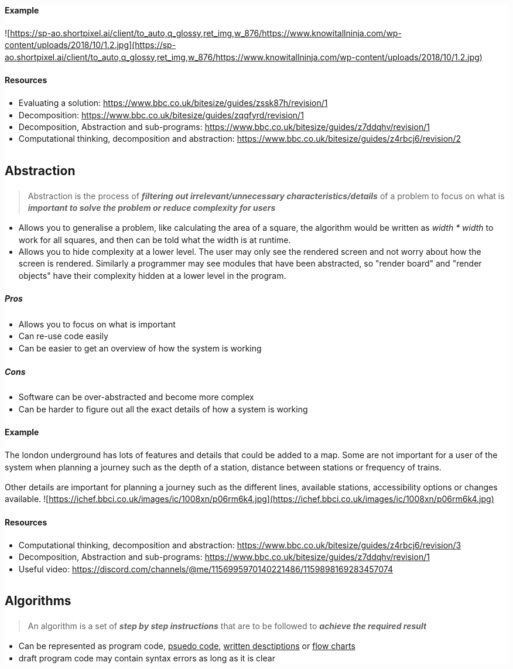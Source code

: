 #### Example
![https://sp-ao.shortpixel.ai/client/to_auto,q_glossy,ret_img,w_876/https://www.knowitallninja.com/wp-content/uploads/2018/10/1.2.jpg](https://sp-ao.shortpixel.ai/client/to_auto,q_glossy,ret_img,w_876/https://www.knowitallninja.com/wp-content/uploads/2018/10/1.2.jpg)

#### Resources
- Evaluating a solution: https://www.bbc.co.uk/bitesize/guides/zssk87h/revision/1
- Decomposition: https://www.bbc.co.uk/bitesize/guides/zqqfyrd/revision/1
- Decomposition, Abstraction and sub-programs: https://www.bbc.co.uk/bitesize/guides/z7ddqhv/revision/1
- Computational thinking, decomposition and abstraction: https://www.bbc.co.uk/bitesize/guides/z4rbcj6/revision/2


## Abstraction
> Abstraction is the process of ***filtering out irrelevant/unnecessary characteristics/details*** of a problem to focus on what is ***important to solve the problem or reduce complexity for users***
- Allows you to generalise a problem, like calculating the area of a square, the algorithm would be written as *width \* width* to work for all squares, and then can be told what the width is at runtime.
- Allows you to hide complexity at a lower level. The user may only see the rendered screen and not worry about how the screen is rendered. Similarly a programmer may see modules that have been abstracted, so "render board" and "render objects" have their complexity hidden at a lower level in the program.

##### Pros
- Allows you to focus on what is important
- Can re-use code easily
- Can be easier to get an overview of how the system is working
##### Cons
- Software can be over-abstracted and become more complex
- Can be harder to figure out all the exact details of how a system is working

#### Example
The london underground has lots of features and details that could be added to a map. Some are not important for a user of the system when planning a journey such as the depth of a station, distance between stations or frequency of trains.

Other details are important for planning a journey such as the different lines, available stations, accessibility options or changes available.
![https://ichef.bbci.co.uk/images/ic/1008xn/p06rm6k4.jpg](https://ichef.bbci.co.uk/images/ic/1008xn/p06rm6k4.jpg)

#### Resources
- Computational thinking, decomposition and abstraction: https://www.bbc.co.uk/bitesize/guides/z4rbcj6/revision/3
- Decomposition, Abstraction and sub-programs: https://www.bbc.co.uk/bitesize/guides/z7ddqhv/revision/1
- Useful video: https://discord.com/channels/@me/1156995970140221486/1159898169283457074


## Algorithms
> An algorithm is a set of ***step by step instructions*** that are to be followed to ***achieve the required result***
- Can be represented as program code, [psuedo code](https://github.com/zycobyte/definitions/blob/master/2.1%20Algorithms.md#pseudo-code), [written desctiptions](https://github.com/zycobyte/definitions/blob/master/2.1%20Algorithms.md#written-descriptions) or [flow charts](https://github.com/zycobyte/definitions/blob/master/2.1%20Algorithms.md#flow-charts)
- draft program code may contain syntax errors as long as it is clear
  